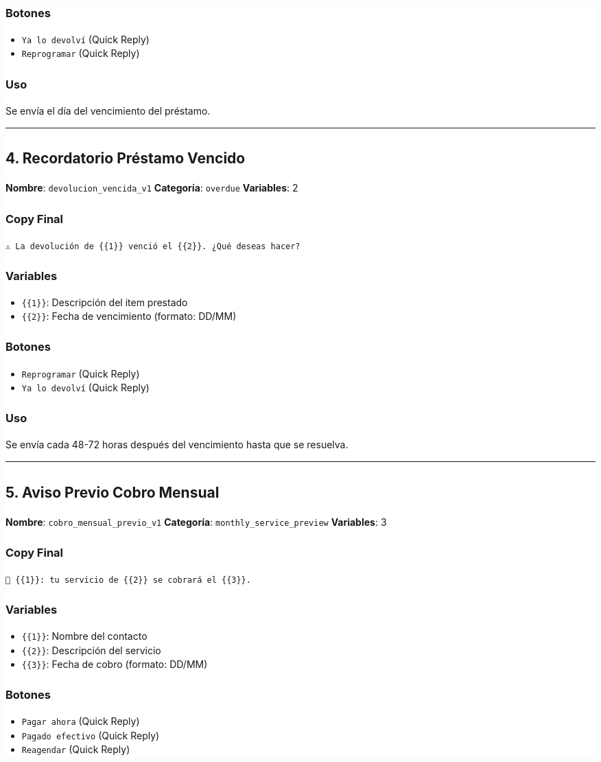 ### Botones
- `Ya lo devolví` (Quick Reply)
- `Reprogramar` (Quick Reply)

### Uso
Se envía el día del vencimiento del préstamo.

---

## 4. Recordatorio Préstamo Vencido

**Nombre**: `devolucion_vencida_v1`
**Categoría**: `overdue`
**Variables**: 2

### Copy Final
```
⚠️ La devolución de {{1}} venció el {{2}}. ¿Qué deseas hacer?
```

### Variables
- `{{1}}`: Descripción del item prestado
- `{{2}}`: Fecha de vencimiento (formato: DD/MM)

### Botones
- `Reprogramar` (Quick Reply)
- `Ya lo devolví` (Quick Reply)

### Uso
Se envía cada 48-72 horas después del vencimiento hasta que se resuelva.

---

## 5. Aviso Previo Cobro Mensual

**Nombre**: `cobro_mensual_previo_v1`
**Categoría**: `monthly_service_preview`
**Variables**: 3

### Copy Final
```
📢 {{1}}: tu servicio de {{2}} se cobrará el {{3}}.
```

### Variables
- `{{1}}`: Nombre del contacto
- `{{2}}`: Descripción del servicio
- `{{3}}`: Fecha de cobro (formato: DD/MM)

### Botones
- `Pagar ahora` (Quick Reply)
- `Pagado efectivo` (Quick Reply)
- `Reagendar` (Quick Reply)
